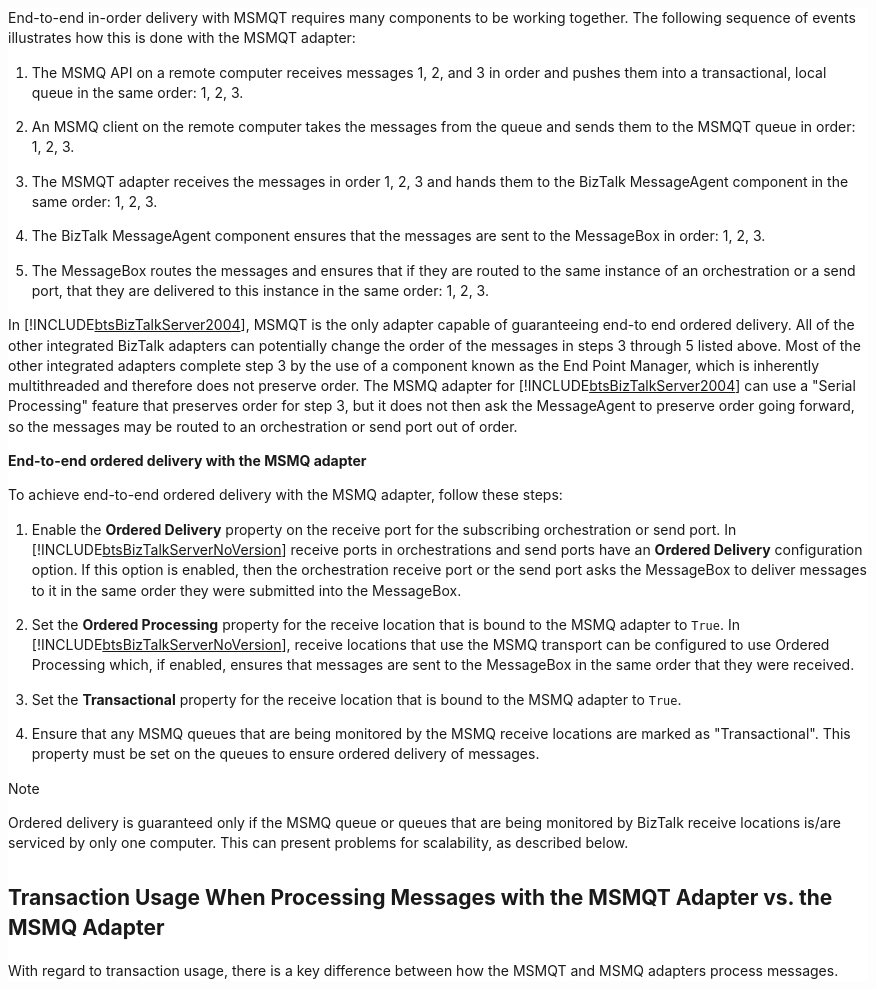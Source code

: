  End-to-end in-order delivery with MSMQT requires many components to be working together. The following sequence of events illustrates how this is done with the MSMQT adapter:  
  
1.  The MSMQ API on a remote computer receives messages 1, 2, and 3 in order and pushes them into a transactional, local queue in the same order: 1, 2, 3.  
  
2.  An MSMQ client on the remote computer takes the messages from the queue and sends them to the MSMQT queue in order: 1, 2, 3.  
  
3.  The MSMQT adapter receives the messages in order 1, 2, 3 and hands them to the BizTalk MessageAgent component in the same order: 1, 2, 3.  
  
4.  The BizTalk MessageAgent component ensures that the messages are sent to the MessageBox in order: 1, 2, 3.  
  
5.  The MessageBox routes the messages and ensures that if they are routed to the same instance of an orchestration or a send port, that they are delivered to this instance in the same order: 1, 2, 3.  
  
 In [!INCLUDE[btsBizTalkServer2004](../includes/btsbiztalkserver2004-md.md)], MSMQT is the only adapter capable of guaranteeing end-to end ordered delivery. All of the other integrated BizTalk adapters can potentially change the order of the messages in steps 3 through 5 listed above. Most of the other integrated adapters complete step 3 by the use of a component known as the End Point Manager, which is inherently multithreaded and therefore does not preserve order. The MSMQ adapter for [!INCLUDE[btsBizTalkServer2004](../includes/btsbiztalkserver2004-md.md)] can use a "Serial Processing" feature that preserves order for step 3, but it does not then ask the MessageAgent to preserve order going forward, so the messages may be routed to an orchestration or send port out of order.  
  
 **End-to-end ordered delivery with the MSMQ adapter**  
  
 To achieve end-to-end ordered delivery with the MSMQ adapter, follow these steps:  
  
1.  Enable the **Ordered Delivery** property on the receive port for the subscribing orchestration or send port. In [!INCLUDE[btsBizTalkServerNoVersion](../includes/btsbiztalkservernoversion-md.md)] receive ports in orchestrations and send ports have an **Ordered Delivery** configuration option. If this option is enabled, then the orchestration receive port or the send port asks the MessageBox to deliver messages to it in the same order they were submitted into the MessageBox.  
  
2.  Set the **Ordered Processing** property for the receive location that is bound to the MSMQ adapter to `True`. In [!INCLUDE[btsBizTalkServerNoVersion](../includes/btsbiztalkservernoversion-md.md)], receive locations that use the MSMQ transport can be configured to use Ordered Processing which, if enabled, ensures that messages are sent to the MessageBox in the same order that they were received.  
  
3.  Set the **Transactional** property for the receive location that is bound to the MSMQ adapter to `True`.  
  
4.  Ensure that any MSMQ queues that are being monitored by the MSMQ receive locations are marked as "Transactional". This property must be set on the queues to ensure ordered delivery of messages.  
  
> [!NOTE]
>  Ordered delivery is guaranteed only if the MSMQ queue or queues that are being monitored by BizTalk receive locations is/are serviced by only one computer. This can present problems for scalability, as described below.  
  
## Transaction Usage When Processing Messages with the MSMQT Adapter vs. the MSMQ Adapter  
 With regard to transaction usage, there is a key difference between how the MSMQT and MSMQ adapters process messages.  
  